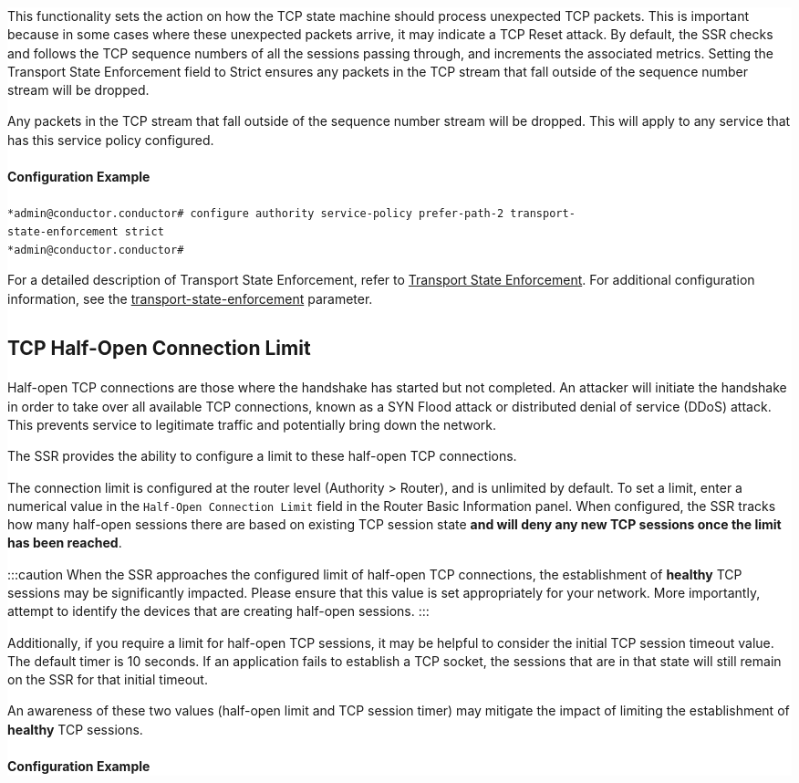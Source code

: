 This functionality sets the action on how the TCP state machine should process unexpected TCP packets. This is important because in some cases where these unexpected packets arrive, it may indicate a TCP Reset attack. By default, the SSR checks and follows the TCP sequence numbers of all the sessions passing through, and increments the associated metrics. Setting the Transport State Enforcement field to Strict ensures any packets in the TCP stream that fall outside of the sequence number stream will be dropped. 

Any packets in the TCP stream that fall outside of the sequence number stream will be dropped. This will apply to any service that has this service policy configured.

#### Configuration Example

```
*admin@conductor.conductor# configure authority service-policy prefer-path-2 transport-
state-enforcement strict
*admin@conductor.conductor#
```

For a detailed description of Transport State Enforcement, refer to [Transport State Enforcement](https://www.juniper.net/documentation/us/en/software/session-smart-router/docs/bcp_service_and_service_policy_design#transport-state-enforcement). For additional configuration information, see the [transport-state-enforcement](https://www.juniper.net/documentation/us/en/software/session-smart-router/docs/config_reference_guide#service-policy) parameter. 

## TCP Half-Open Connection Limit

Half-open TCP connections are those where the handshake has started but not completed. An attacker will initiate the handshake in order to take over all available TCP connections, known as a SYN Flood attack or distributed denial of service  (DDoS) attack. This prevents service to legitimate traffic and potentially bring down the network.

The SSR provides the ability to configure a limit to these half-open TCP connections. 

The connection limit is configured at the router level (Authority > Router), and is unlimited by default. To set a limit, enter a numerical value in the `Half-Open Connection Limit` field in the Router Basic Information panel. When configured, the SSR tracks how many half-open sessions there are based on existing TCP session state **and will deny any new TCP sessions once the limit has been reached**.

:::caution
When the SSR approaches the configured limit of half-open TCP connections, the establishment of **healthy** TCP sessions may be significantly impacted. Please ensure that this value is set appropriately for your network. More importantly, attempt to identify the devices that are creating half-open sessions.
:::

Additionally, if you require a limit for half-open TCP sessions, it may be helpful to consider the initial TCP session timeout value. The default timer is 10 seconds. If an application fails to establish a TCP socket, the sessions that are in that state will still remain on the SSR for that initial timeout. 

An awareness of these two values (half-open limit and TCP session timer) may mitigate the impact of limiting the establishment of **healthy** TCP sessions.

#### Configuration Example
